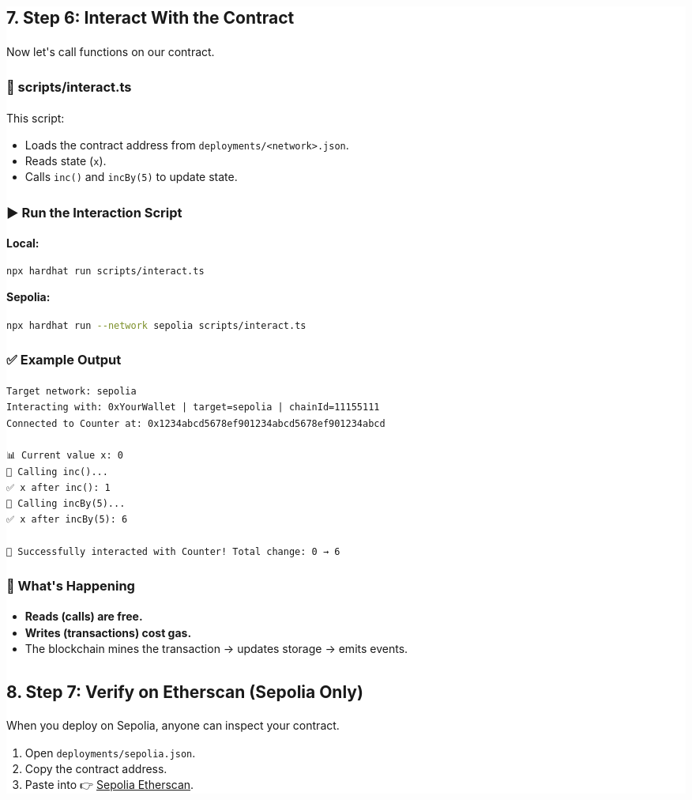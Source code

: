 ## 7. Step 6: Interact With the Contract

Now let's call functions on our contract.

### 📜 scripts/interact.ts

This script:
- Loads the contract address from `deployments/<network>.json`.
- Reads state (`x`).
- Calls `inc()` and `incBy(5)` to update state.

### ▶️ Run the Interaction Script

**Local:**

```bash
npx hardhat run scripts/interact.ts
```

**Sepolia:**

```bash
npx hardhat run --network sepolia scripts/interact.ts
```

### ✅ Example Output

```
Target network: sepolia
Interacting with: 0xYourWallet | target=sepolia | chainId=11155111
Connected to Counter at: 0x1234abcd5678ef901234abcd5678ef901234abcd

📊 Current value x: 0
🔄 Calling inc()...
✅ x after inc(): 1
🔄 Calling incBy(5)...
✅ x after incBy(5): 6

🎉 Successfully interacted with Counter! Total change: 0 → 6
```

### 🔎 What's Happening

- **Reads (calls) are free.**
- **Writes (transactions) cost gas.**
- The blockchain mines the transaction → updates storage → emits events.

## 8. Step 7: Verify on Etherscan (Sepolia Only)

When you deploy on Sepolia, anyone can inspect your contract.

1. Open `deployments/sepolia.json`.
2. Copy the contract address.
3. Paste into 👉 [Sepolia Etherscan](https://sepolia.etherscan.io/).
